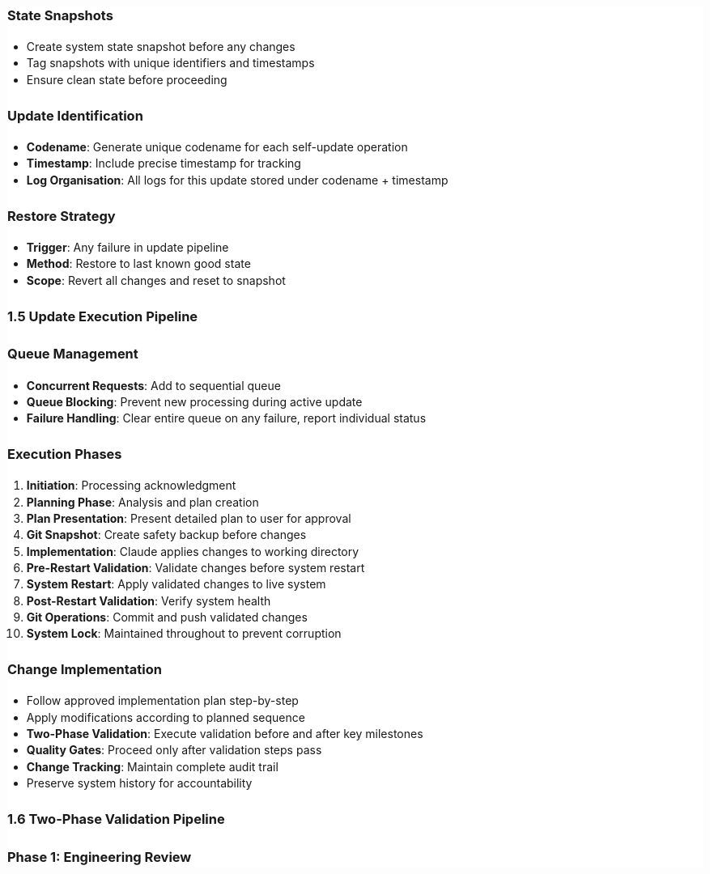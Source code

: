 ### State Snapshots

- Create system state snapshot before any changes
- Tag snapshots with unique identifiers and timestamps
- Ensure clean state before proceeding

### Update Identification

- **Codename**: Generate unique codename for each self-update operation
- **Timestamp**: Include precise timestamp for tracking
- **Log Organisation**: All logs for this update stored under codename + timestamp

### Restore Strategy

- **Trigger**: Any failure in update pipeline
- **Method**: Restore to last known good state
- **Scope**: Revert all changes and reset to snapshot

### 1.5 Update Execution Pipeline

### Queue Management

- **Concurrent Requests**: Add to sequential queue
- **Queue Blocking**: Prevent new processing during active update
- **Failure Handling**: Clear entire queue on any failure, report individual status

### Execution Phases

1. **Initiation**: Processing acknowledgment
2. **Planning Phase**: Analysis and plan creation
3. **Plan Presentation**: Present detailed plan to user for approval
4. **Git Snapshot**: Create safety backup before changes
5. **Implementation**: Claude applies changes to working directory
6. **Pre-Restart Validation**: Validate changes before system restart
7. **System Restart**: Apply validated changes to live system
8. **Post-Restart Validation**: Verify system health
9. **Git Operations**: Commit and push validated changes
10. **System Lock**: Maintained throughout to prevent corruption

### Change Implementation

- Follow approved implementation plan step-by-step
- Apply modifications according to planned sequence
- **Two-Phase Validation**: Execute validation before and after key milestones
- **Quality Gates**: Proceed only after validation steps pass
- **Change Tracking**: Maintain complete audit trail
- Preserve system history for accountability

### 1.6 Two-Phase Validation Pipeline

### Phase 1: Engineering Review
